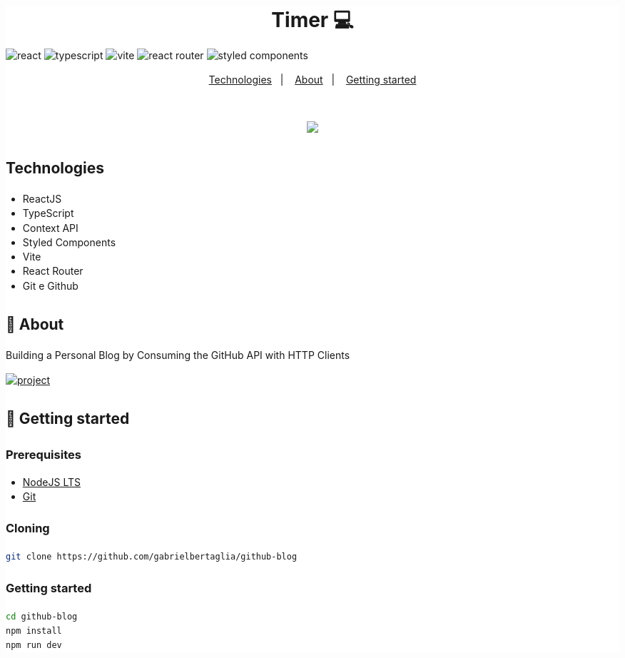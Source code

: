 [VITE__BADGE]: https://img.shields.io/badge/Vite-B73BFE?style=for-the-badge&logo=vite&logoColor=FFD62E
[TYPESCRIPT__BADGE]: https://img.shields.io/badge/TypeScript-007ACC?style=for-the-badge&logo=typescript&logoColor=white
[REACT__BADGE]: https://img.shields.io/badge/React-20232A?style=for-the-badge&logo=react&logoColor=61DAFB
[REACT_ROUTER__BADGE]: https://img.shields.io/badge/React_Router-CA4245?style=for-the-badge&logo=react-router&logoColor=white
[STYLED_COMPONENTS__BADGE]: https://img.shields.io/badge/styled--components-DB7093?style=for-the-badge&logo=styled-components&logoColor=white
[PROJECT__BADGE]: https://img.shields.io/badge/📱Visit_this_project-000?style=for-the-badge&logo=project
[PROJECT__URL]: https://github.com/gabrielbertaglia/github-blog

<h1 align="center" style="font-weight: bold;">Timer 💻</h1>

![react][REACT__BADGE]
![typescript][TYPESCRIPT__BADGE]
![vite][VITE__BADGE]
![react router][REACT_ROUTER__BADGE]
![styled components][STYLED_COMPONENTS__BADGE]

<p align="center">
  <a href="#-technologies">Technologies</a>&nbsp;&nbsp;&nbsp;|&nbsp;&nbsp;&nbsp;
  <a href="#-about">About</a>&nbsp;&nbsp;&nbsp;|&nbsp;&nbsp;&nbsp;
  <a href="#-getting-started">Getting started</a>
</p>

<br>

<p align="center">
    <img src="./github/github.gif"  width="100%">
</p>

## Technologies

- ReactJS
- TypeScript
- Context API
- Styled Components
- Vite
- React Router
- Git e Github

## 📌 About

Building a Personal Blog by Consuming the GitHub API with HTTP Clients

[![project][PROJECT__BADGE]][PROJECT__URL]

## 🚀 Getting started

<h3>Prerequisites</h3>

- [NodeJS LTS](https://nodejs.org/en)
- [Git](https://www.git-scm.com)

<h3>Cloning</h3>

```bash
git clone https://github.com/gabrielbertaglia/github-blog
```

<h3>Getting started</h3>

```bash
cd github-blog
npm install
npm run dev
```
